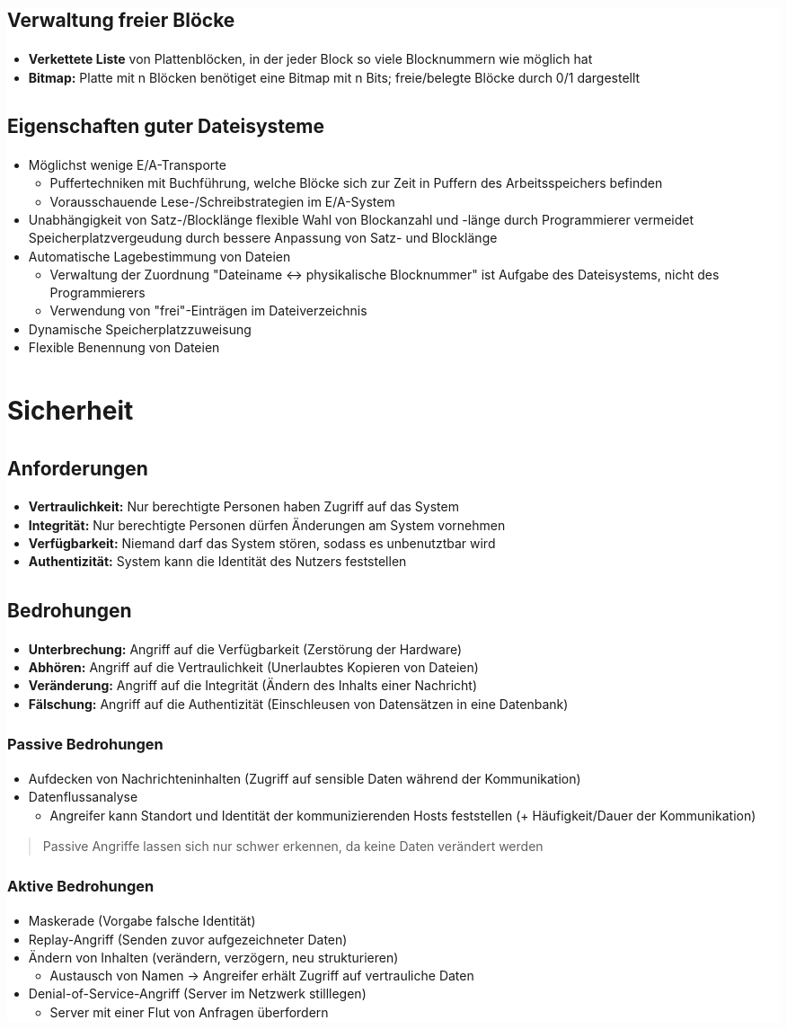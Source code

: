 ## Verwaltung freier Blöcke

- **Verkettete Liste** von Plattenblöcken, in der jeder Block so viele Blocknummern wie möglich hat
- **Bitmap:** Platte mit n Blöcken benötiget eine Bitmap mit n Bits; freie/belegte Blöcke durch 0/1 dargestellt

## Eigenschaften guter Dateisysteme

- Möglichst wenige E/A-Transporte
	- Puffertechniken mit Buchführung, welche Blöcke sich zur Zeit in Puffern des Arbeitsspeichers befinden
	- Vorausschauende Lese-/Schreibstrategien im E/A-System
- Unabhängigkeit von Satz-/Blocklänge flexible Wahl von Blockanzahl und -länge durch Programmierer vermeidet Speicherplatzvergeudung durch bessere Anpassung von Satz- und Blocklänge
- Automatische Lagebestimmung von Dateien
	- Verwaltung der Zuordnung "Dateiname <-> physikalische Blocknummer" ist Aufgabe des Dateisystems, nicht des Programmierers
	- Verwendung von "frei"-Einträgen im Dateiverzeichnis
- Dynamische Speicherplatzzuweisung
- Flexible Benennung von Dateien

# Sicherheit

## Anforderungen

- **Vertraulichkeit:** Nur berechtigte Personen haben Zugriff auf das System
- **Integrität:** Nur berechtigte Personen dürfen Änderungen am System vornehmen
- **Verfügbarkeit:** Niemand darf das System stören, sodass es unbenutztbar wird
- **Authentizität:** System kann die Identität des Nutzers feststellen

## Bedrohungen

- **Unterbrechung:** Angriff auf die Verfügbarkeit (Zerstörung der Hardware)
- **Abhören:** Angriff auf die Vertraulichkeit (Unerlaubtes Kopieren von Dateien)
- **Veränderung:** Angriff auf die Integrität (Ändern des Inhalts einer Nachricht)
- **Fälschung:** Angriff auf die Authentizität (Einschleusen von Datensätzen in eine Datenbank)

### Passive Bedrohungen

- Aufdecken von Nachrichteninhalten (Zugriff auf sensible Daten während der Kommunikation)
- Datenflussanalyse
	- Angreifer kann Standort und Identität der kommunizierenden Hosts feststellen (+ Häufigkeit/Dauer der Kommunikation)

> Passive Angriffe lassen sich nur schwer erkennen, da keine Daten verändert werden

### Aktive Bedrohungen

- Maskerade (Vorgabe falsche Identität)
- Replay-Angriff (Senden zuvor aufgezeichneter Daten)
- Ändern von Inhalten (verändern, verzögern, neu strukturieren)
	- Austausch von Namen -> Angreifer erhält Zugriff auf vertrauliche Daten
- Denial-of-Service-Angriff (Server im Netzwerk stilllegen)
	- Server mit einer Flut von Anfragen überfordern
